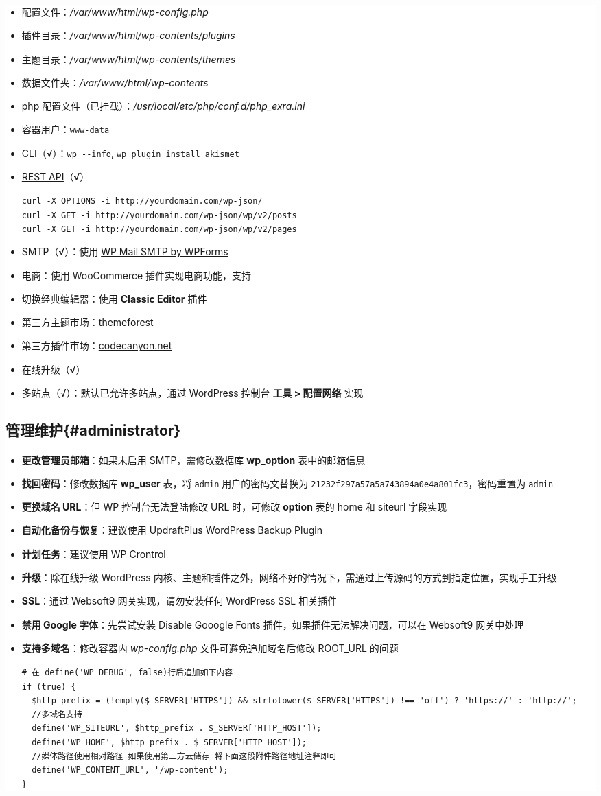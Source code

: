 - 配置文件：*/var/www/html/wp-config.php*

- 插件目录：*/var/www/html/wp-contents/plugins*

- 主题目录：*/var/www/html/wp-contents/themes*

- 数据文件夹：*/var/www/html/wp-contents*

- php 配置文件（已挂载）：*/usr/local/etc/php/conf.d/php_exra.ini*

- 容器用户：`www-data`

- CLI（√）：`wp --info`, `wp plugin install akismet`

- [REST API](https://developer.wordpress.org/rest-api/)（√）
   ```
   curl -X OPTIONS -i http://yourdomain.com/wp-json/
   curl -X GET -i http://yourdomain.com/wp-json/wp/v2/posts
   curl -X GET -i http://yourdomain.com/wp-json/wp/v2/pages
   ```

- SMTP（√）：使用 [WP Mail SMTP by WPForms](https://wordpress.org/plugins/wp-mail-smtp/) 

- 电商：使用 WooCommerce 插件实现电商功能，支持

- 切换经典编辑器：使用 **Classic Editor** 插件

- 第三方主题市场：[themeforest](https://themeforest.net/)

- 第三方插件市场：[codecanyon.net](https://codecanyon.net/?osr=tn)

- 在线升级（√）

- 多站点（√）：默认已允许多站点，通过 WordPress 控制台 **工具 > 配置网络** 实现

## 管理维护{#administrator}

- **更改管理员邮箱**：如果未启用 SMTP，需修改数据库 **wp_option** 表中的邮箱信息

- **找回密码**：修改数据库 **wp_user** 表，将 `admin` 用户的密码文替换为 `21232f297a57a5a743894a0e4a801fc3`，密码重置为 `admin`

- **更换域名 URL**：但 WP 控制台无法登陆修改 URL 时，可修改 **option** 表的 home 和 siteurl 字段实现

- **自动化备份与恢复**：建议使用 [UpdraftPlus WordPress Backup Plugin ](https://wordpress.org/plugins/updraftplus/)

- **计划任务**：建议使用 [WP Crontrol](https://wordpress.org/plugins/wp-crontrol)

- **升级**：除在线升级 WordPress 内核、主题和插件之外，网络不好的情况下，需通过上传源码的方式到指定位置，实现手工升级

- **SSL**：通过 Websoft9 网关实现，请勿安装任何 WordPress SSL 相关插件

- **禁用 Google 字体**：先尝试安装 Disable Gooogle Fonts 插件，如果插件无法解决问题，可以在 Websoft9 网关中处理

- **支持多域名**：修改容器内 *wp-config.php* 文件可避免追加域名后修改 ROOT_URL 的问题

    ```
    # 在 define('WP_DEBUG', false)行后追加如下内容
    if (true) {
      $http_prefix = (!empty($_SERVER['HTTPS']) && strtolower($_SERVER['HTTPS']) !== 'off') ? 'https://' : 'http://';
      //多域名支持
      define('WP_SITEURL', $http_prefix . $_SERVER['HTTP_HOST']);
      define('WP_HOME', $http_prefix . $_SERVER['HTTP_HOST']);
      //媒体路径使用相对路径 如果使用第三方云储存 将下面这段附件路径地址注释即可
      define('WP_CONTENT_URL', '/wp-content');
    }
